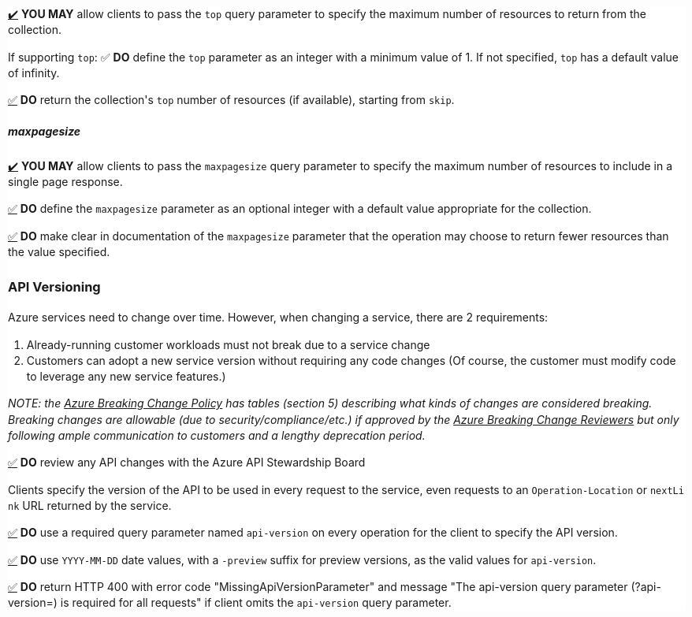 <a href="#collections-" name="collections-"></a>
<a href="#collections-top-param" name="collections-top-param">:heavy_check_mark:</a> **YOU MAY** allow clients to pass the `top` query parameter to specify the maximum number of resources to return from the collection.

If supporting `top`:
:white_check_mark: **DO** define the `top` parameter as an integer with a minimum value of 1. If not specified, `top` has a default value of infinity.

<a href="#collections-top-behavior" name="collections-top-behavior">:white_check_mark:</a> **DO** return the collection's `top` number of resources (if available), starting from `skip`.

##### maxpagesize

<a href="#collections-maxpagesize-param" name="collections-maxpagesize-param">:heavy_check_mark:</a> **YOU MAY** allow clients to pass the `maxpagesize` query parameter to specify the maximum number of resources to include in a single page response.

<a href="#collections-maxpagesize-definition" name="collections-maxpagesize-definition">:white_check_mark:</a> **DO** define the `maxpagesize` parameter as an optional integer with a default value appropriate for the collection.

<a href="#collections-maxpagesize-might-return-fewer" name="collections-maxpagesize-might-return-fewer">:white_check_mark:</a> **DO** make clear in documentation of the `maxpagesize` parameter that the operation may choose to return fewer resources than the value specified.

<a href="#versioning" name="versioning"></a>
### API Versioning

Azure services need to change over time. However, when changing a service, there are 2 requirements:
 1. Already-running customer workloads must not break due to a service change
 2. Customers can adopt a new service version without requiring any code changes (Of course, the customer must modify code to leverage any new service features.)

*NOTE: the [Azure Breaking Change Policy](http://aka.ms/AzBreakingChangesPolicy) has tables (section 5) describing what kinds of changes are considered breaking. Breaking changes are allowable (due to security/compliance/etc.) if approved by the [Azure Breaking Change Reviewers](mailto:azbreakchangereview@microsoft.com) but only following ample communication to customers and a lengthy deprecation period.*

<a href="#versioning-review-required" name="versioning-review-required">:white_check_mark:</a> **DO** review any API changes with the Azure API Stewardship Board

Clients specify the version of the API to be used in every request to the service, even requests to an `Operation-Location` or `nextLink` URL returned by the service.

<a href="#versioning-api-version-query-param" name="versioning-api-version-query-param">:white_check_mark:</a> **DO** use a required query parameter named `api-version` on every operation for the client to specify the API version.

<a href="#versioning-date-based-versioning" name="versioning-date-based-versioning">:white_check_mark:</a> **DO** use `YYYY-MM-DD` date values, with a `-preview` suffix for preview versions, as the valid values for `api-version`.

<a href="#versioning-api-version-missing" name="versioning-api-version-missing">:white_check_mark:</a> **DO** return HTTP 400 with error code "MissingApiVersionParameter" and message "The api-version query parameter (?api-version=) is required for all requests" if client omits the `api-version` query parameter.
